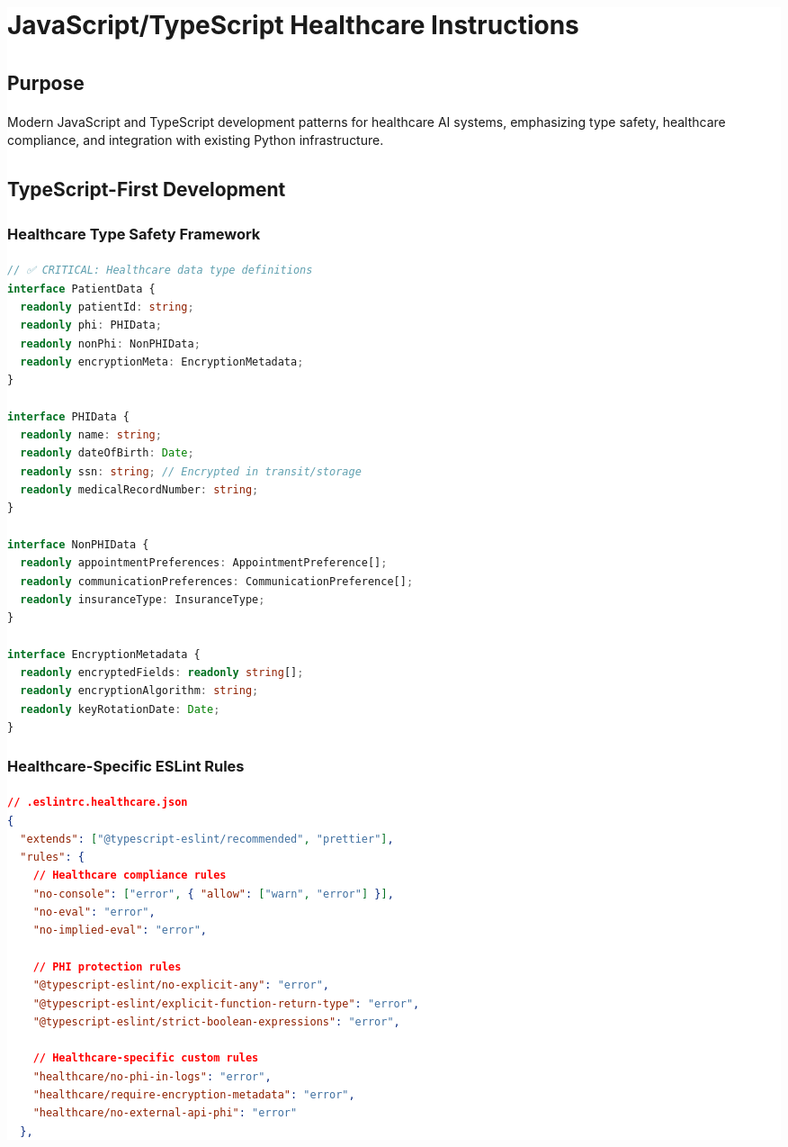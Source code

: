 # JavaScript/TypeScript Healthcare Instructions

## Purpose

Modern JavaScript and TypeScript development patterns for healthcare AI systems, emphasizing type safety, healthcare compliance, and integration with existing Python infrastructure.

## TypeScript-First Development

### Healthcare Type Safety Framework

```typescript
// ✅ CRITICAL: Healthcare data type definitions
interface PatientData {
  readonly patientId: string;
  readonly phi: PHIData;
  readonly nonPhi: NonPHIData;
  readonly encryptionMeta: EncryptionMetadata;
}

interface PHIData {
  readonly name: string;
  readonly dateOfBirth: Date;
  readonly ssn: string; // Encrypted in transit/storage
  readonly medicalRecordNumber: string;
}

interface NonPHIData {
  readonly appointmentPreferences: AppointmentPreference[];
  readonly communicationPreferences: CommunicationPreference[];
  readonly insuranceType: InsuranceType;
}

interface EncryptionMetadata {
  readonly encryptedFields: readonly string[];
  readonly encryptionAlgorithm: string;
  readonly keyRotationDate: Date;
}
```

### Healthcare-Specific ESLint Rules

```json
// .eslintrc.healthcare.json
{
  "extends": ["@typescript-eslint/recommended", "prettier"],
  "rules": {
    // Healthcare compliance rules
    "no-console": ["error", { "allow": ["warn", "error"] }],
    "no-eval": "error",
    "no-implied-eval": "error",

    // PHI protection rules
    "@typescript-eslint/no-explicit-any": "error",
    "@typescript-eslint/explicit-function-return-type": "error",
    "@typescript-eslint/strict-boolean-expressions": "error",

    // Healthcare-specific custom rules
    "healthcare/no-phi-in-logs": "error",
    "healthcare/require-encryption-metadata": "error",
    "healthcare/no-external-api-phi": "error"
  },
```